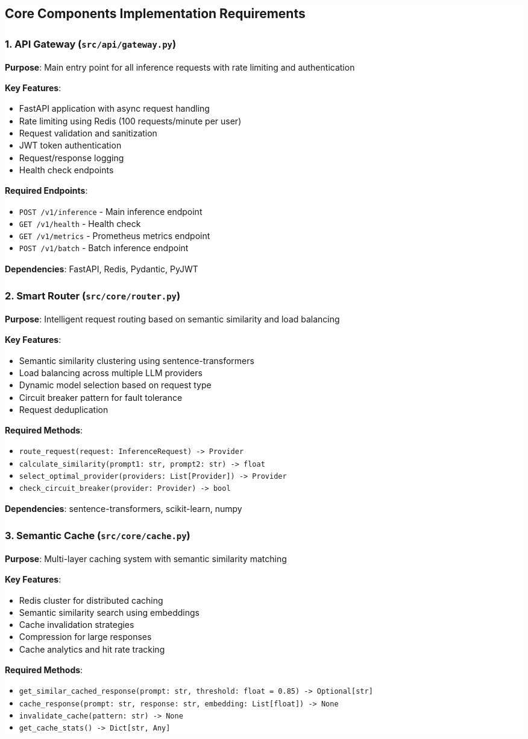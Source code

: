 ## Core Components Implementation Requirements

### 1. API Gateway (`src/api/gateway.py`)

**Purpose**: Main entry point for all inference requests with rate limiting and authentication

**Key Features**:
- FastAPI application with async request handling
- Rate limiting using Redis (100 requests/minute per user)
- Request validation and sanitization
- JWT token authentication
- Request/response logging
- Health check endpoints

**Required Endpoints**:
- `POST /v1/inference` - Main inference endpoint
- `GET /v1/health` - Health check
- `GET /v1/metrics` - Prometheus metrics endpoint
- `POST /v1/batch` - Batch inference endpoint

**Dependencies**: FastAPI, Redis, Pydantic, PyJWT

### 2. Smart Router (`src/core/router.py`)

**Purpose**: Intelligent request routing based on semantic similarity and load balancing

**Key Features**:
- Semantic similarity clustering using sentence-transformers
- Load balancing across multiple LLM providers
- Dynamic model selection based on request type
- Circuit breaker pattern for fault tolerance
- Request deduplication

**Required Methods**:
- `route_request(request: InferenceRequest) -> Provider`
- `calculate_similarity(prompt1: str, prompt2: str) -> float`
- `select_optimal_provider(providers: List[Provider]) -> Provider`
- `check_circuit_breaker(provider: Provider) -> bool`

**Dependencies**: sentence-transformers, scikit-learn, numpy

### 3. Semantic Cache (`src/core/cache.py`)

**Purpose**: Multi-layer caching system with semantic similarity matching

**Key Features**:
- Redis cluster for distributed caching
- Semantic similarity search using embeddings
- Cache invalidation strategies
- Compression for large responses
- Cache analytics and hit rate tracking

**Required Methods**:
- `get_similar_cached_response(prompt: str, threshold: float = 0.85) -> Optional[str]`
- `cache_response(prompt: str, response: str, embedding: List[float]) -> None`
- `invalidate_cache(pattern: str) -> None`
- `get_cache_stats() -> Dict[str, Any]`
